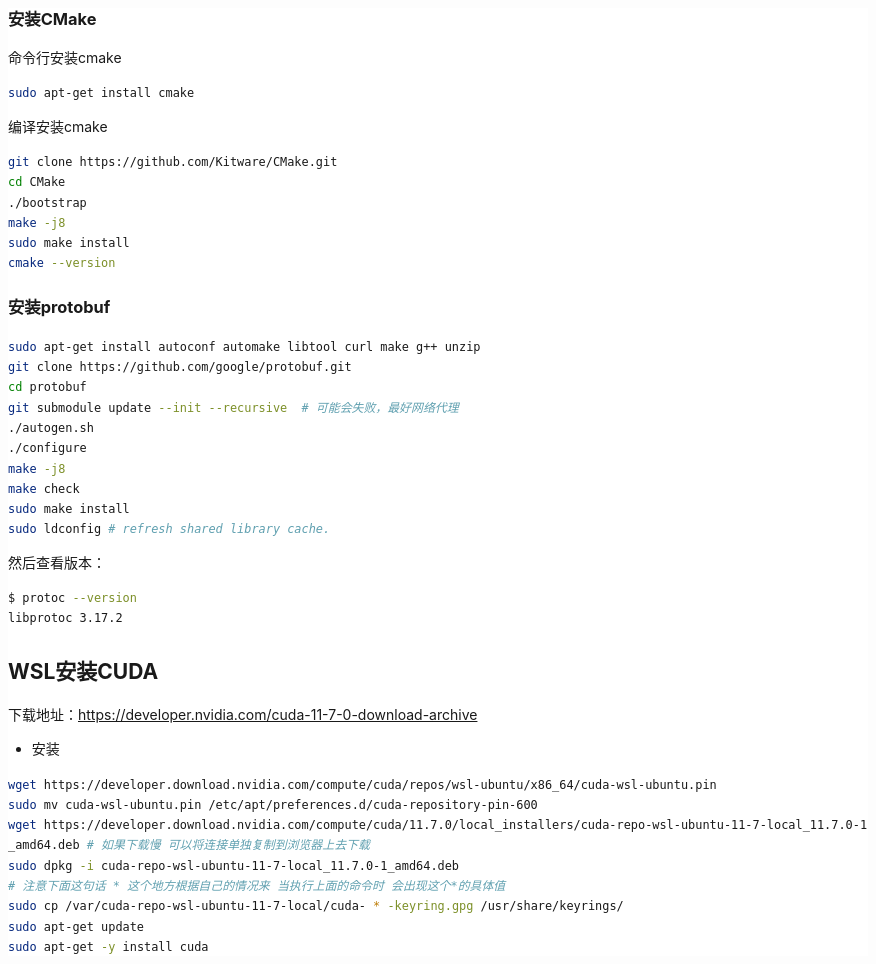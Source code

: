 ### 安装CMake

命令行安装cmake

```sh
sudo apt-get install cmake
```

编译安装cmake

```sh
git clone https://github.com/Kitware/CMake.git
cd CMake
./bootstrap
make -j8
sudo make install
cmake --version
```

### 安装protobuf

```sh
sudo apt-get install autoconf automake libtool curl make g++ unzip
git clone https://github.com/google/protobuf.git
cd protobuf
git submodule update --init --recursive  # 可能会失败，最好网络代理
./autogen.sh
./configure
make -j8
make check
sudo make install
sudo ldconfig # refresh shared library cache.
```

然后查看版本：

```sh
$ protoc --version
libprotoc 3.17.2
```



## WSL安装CUDA

下载地址：https://developer.nvidia.com/cuda-11-7-0-download-archive

- 安装

```sh
wget https://developer.download.nvidia.com/compute/cuda/repos/wsl-ubuntu/x86_64/cuda-wsl-ubuntu.pin
sudo mv cuda-wsl-ubuntu.pin /etc/apt/preferences.d/cuda-repository-pin-600
wget https://developer.download.nvidia.com/compute/cuda/11.7.0/local_installers/cuda-repo-wsl-ubuntu-11-7-local_11.7.0-1_amd64.deb # 如果下载慢 可以将连接单独复制到浏览器上去下载
sudo dpkg -i cuda-repo-wsl-ubuntu-11-7-local_11.7.0-1_amd64.deb
# 注意下面这句话 * 这个地方根据自己的情况来 当执行上面的命令时 会出现这个*的具体值
sudo cp /var/cuda-repo-wsl-ubuntu-11-7-local/cuda- * -keyring.gpg /usr/share/keyrings/
sudo apt-get update
sudo apt-get -y install cuda
```

